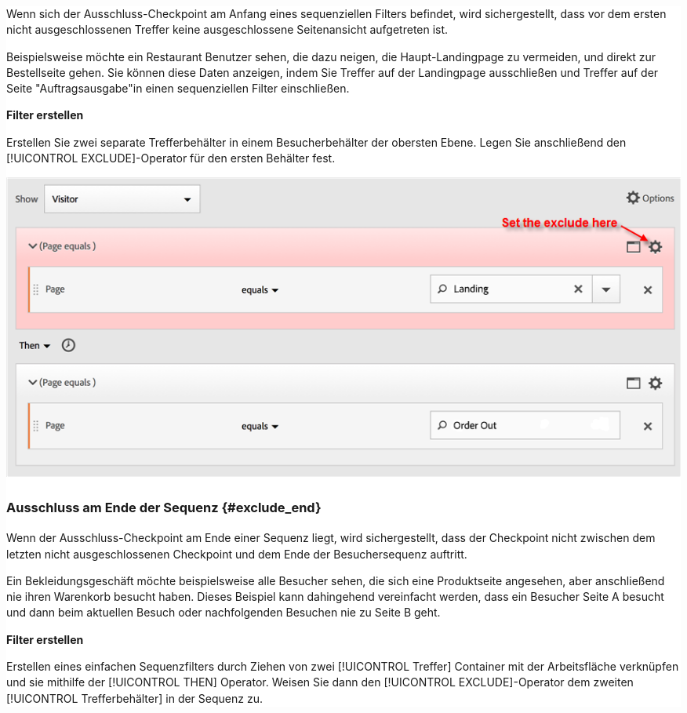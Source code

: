 Wenn sich der Ausschluss-Checkpoint am Anfang eines sequenziellen Filters befindet, wird sichergestellt, dass vor dem ersten nicht ausgeschlossenen Treffer keine ausgeschlossene Seitenansicht aufgetreten ist.

Beispielsweise möchte ein Restaurant Benutzer sehen, die dazu neigen, die Haupt-Landingpage zu vermeiden, und direkt zur Bestellseite gehen. Sie können diese Daten anzeigen, indem Sie Treffer auf der Landingpage ausschließen und Treffer auf der Seite &quot;Auftragsausgabe&quot;in einen sequenziellen Filter einschließen.

**Filter erstellen**

Erstellen Sie zwei separate Trefferbehälter in einem Besucherbehälter der obersten Ebene. Legen Sie anschließend den [!UICONTROL EXCLUDE]-Operator für den ersten Behälter fest.

![](assets/exclude_beginning_sequence.png)

### Ausschluss am Ende der Sequenz {#exclude_end}

Wenn der Ausschluss-Checkpoint am Ende einer Sequenz liegt, wird sichergestellt, dass der Checkpoint nicht zwischen dem letzten nicht ausgeschlossenen Checkpoint und dem Ende der Besuchersequenz auftritt.

Ein Bekleidungsgeschäft möchte beispielsweise alle Besucher sehen, die sich eine Produktseite angesehen, aber anschließend nie ihren Warenkorb besucht haben. Dieses Beispiel kann dahingehend vereinfacht werden, dass ein Besucher Seite A besucht und dann beim aktuellen Besuch oder nachfolgenden Besuchen nie zu Seite B geht.

**Filter erstellen**

Erstellen eines einfachen Sequenzfilters durch Ziehen von zwei [!UICONTROL Treffer] Container mit der Arbeitsfläche verknüpfen und sie mithilfe der [!UICONTROL THEN] Operator. Weisen Sie dann den [!UICONTROL EXCLUDE]-Operator dem zweiten [!UICONTROL Trefferbehälter] in der Sequenz zu.
